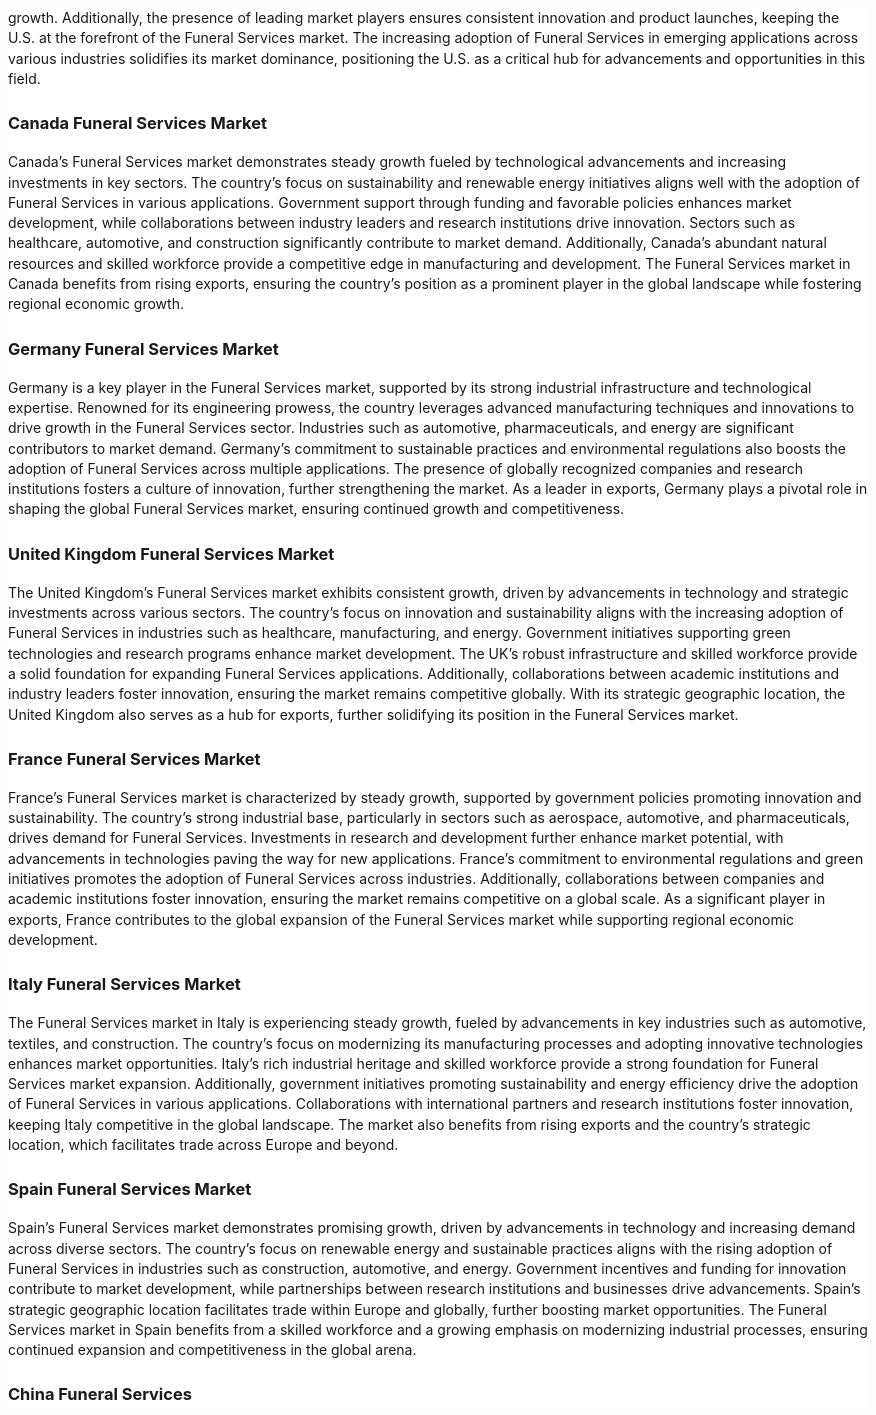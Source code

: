 growth. Additionally, the presence of leading market players ensures consistent innovation and product launches, keeping the U.S. at the forefront of the Funeral Services market. The increasing adoption of Funeral Services in emerging applications across various industries solidifies its market dominance, positioning the U.S. as a critical hub for advancements and opportunities in this field.</p><h3>Canada Funeral Services Market</h3><p>Canada&rsquo;s Funeral Services market demonstrates steady growth fueled by technological advancements and increasing investments in key sectors. The country&rsquo;s focus on sustainability and renewable energy initiatives aligns well with the adoption of Funeral Services in various applications. Government support through funding and favorable policies enhances market development, while collaborations between industry leaders and research institutions drive innovation. Sectors such as healthcare, automotive, and construction significantly contribute to market demand. Additionally, Canada&rsquo;s abundant natural resources and skilled workforce provide a competitive edge in manufacturing and development. The Funeral Services market in Canada benefits from rising exports, ensuring the country&rsquo;s position as a prominent player in the global landscape while fostering regional economic growth.</p><h3>Germany Funeral Services Market</h3><p>Germany is a key player in the Funeral Services market, supported by its strong industrial infrastructure and technological expertise. Renowned for its engineering prowess, the country leverages advanced manufacturing techniques and innovations to drive growth in the Funeral Services sector. Industries such as automotive, pharmaceuticals, and energy are significant contributors to market demand. Germany&rsquo;s commitment to sustainable practices and environmental regulations also boosts the adoption of Funeral Services across multiple applications. The presence of globally recognized companies and research institutions fosters a culture of innovation, further strengthening the market. As a leader in exports, Germany plays a pivotal role in shaping the global Funeral Services market, ensuring continued growth and competitiveness.</p><h3>United Kingdom Funeral Services Market</h3><p>The United Kingdom&rsquo;s Funeral Services market exhibits consistent growth, driven by advancements in technology and strategic investments across various sectors. The country&rsquo;s focus on innovation and sustainability aligns with the increasing adoption of Funeral Services in industries such as healthcare, manufacturing, and energy. Government initiatives supporting green technologies and research programs enhance market development. The UK&rsquo;s robust infrastructure and skilled workforce provide a solid foundation for expanding Funeral Services applications. Additionally, collaborations between academic institutions and industry leaders foster innovation, ensuring the market remains competitive globally. With its strategic geographic location, the United Kingdom also serves as a hub for exports, further solidifying its position in the Funeral Services market.</p><h3>France Funeral Services Market</h3><p>France&rsquo;s Funeral Services market is characterized by steady growth, supported by government policies promoting innovation and sustainability. The country&rsquo;s strong industrial base, particularly in sectors such as aerospace, automotive, and pharmaceuticals, drives demand for Funeral Services. Investments in research and development further enhance market potential, with advancements in technologies paving the way for new applications. France&rsquo;s commitment to environmental regulations and green initiatives promotes the adoption of Funeral Services across industries. Additionally, collaborations between companies and academic institutions foster innovation, ensuring the market remains competitive on a global scale. As a significant player in exports, France contributes to the global expansion of the Funeral Services market while supporting regional economic development.</p><h3>Italy Funeral Services Market</h3><p>The Funeral Services market in Italy is experiencing steady growth, fueled by advancements in key industries such as automotive, textiles, and construction. The country&rsquo;s focus on modernizing its manufacturing processes and adopting innovative technologies enhances market opportunities. Italy&rsquo;s rich industrial heritage and skilled workforce provide a strong foundation for Funeral Services market expansion. Additionally, government initiatives promoting sustainability and energy efficiency drive the adoption of Funeral Services in various applications. Collaborations with international partners and research institutions foster innovation, keeping Italy competitive in the global landscape. The market also benefits from rising exports and the country&rsquo;s strategic location, which facilitates trade across Europe and beyond.</p><h3>Spain Funeral Services Market</h3><p>Spain&rsquo;s Funeral Services market demonstrates promising growth, driven by advancements in technology and increasing demand across diverse sectors. The country&rsquo;s focus on renewable energy and sustainable practices aligns with the rising adoption of Funeral Services in industries such as construction, automotive, and energy. Government incentives and funding for innovation contribute to market development, while partnerships between research institutions and businesses drive advancements. Spain&rsquo;s strategic geographic location facilitates trade within Europe and globally, further boosting market opportunities. The Funeral Services market in Spain benefits from a skilled workforce and a growing emphasis on modernizing industrial processes, ensuring continued expansion and competitiveness in the global arena.</p><h3>China Funeral Services